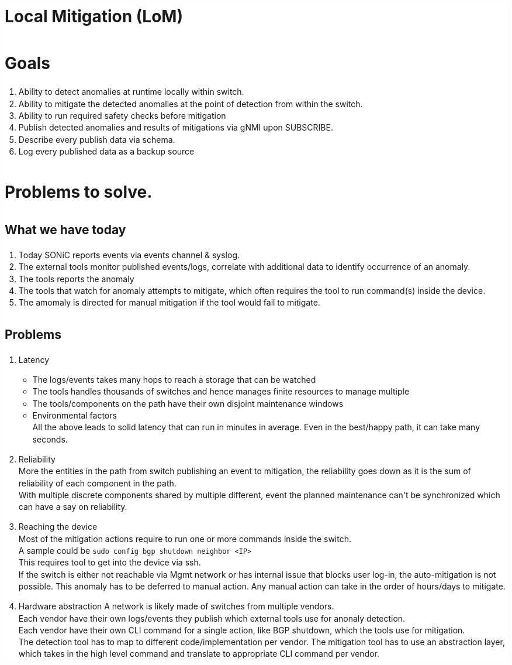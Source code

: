 Local Mitigation (LoM)
=============================================

# Goals
1. Ability to detect anomalies at runtime locally within switch.
2. Ability to mitigate the detected anomalies at the point of detection from within the switch.
3. Ability to run required safety checks before mitigation
4. Publish detected anomalies and results of mitigations via gNMI upon SUBSCRIBE.
5. Describe every publish data via schema.
6. Log every published data as a backup source

# Problems to solve. 
## What we have today
1. Today SONiC reports events via events channel & syslog.
2. The external tools monitor published events/logs, correlate with additional data to identify occurrence of an anomaly.
3. The tools reports the anomaly
4. The tools that watch for anomaly attempts to mitigate, which often requires the tool to run command(s) inside the device.
5. The amomaly is directed for manual mitigation if the tool would fail to mitigate.

## Problems
1. Latency</br>
   - The logs/events takes many hops to reach a storage that can be watched
   - The tools handles thousands of switches and hence manages finite resources to manage multiple
   - The tools/components on the path have their own disjoint maintenance windows
   - Environmental factors</br>
   All the above leads to solid latency that can run in minutes in average. Even in the best/happy path, it can take many seconds.
   
2. Reliability</br>
   More the entities in the path from switch publishing an event to mitigation, the reliability goes down as it is the sum of reliability of each component in the path. </br>
   With multiple discrete components shared by multiple different, event the planned maintenance can't be synchronized which can have a say on reliability.
   
3. Reaching the device</br>
   Most of the mitigation actions require to run one or more commands inside the switch.</br>
   A sample could be `sudo config bgp shutdown neighbor <IP>`</br>
   This requires tool to get into the device via ssh.</br>
   If the switch is either not reachable via Mgmt network or has internal issue that blocks user log-in, the auto-mitigation is not possible.
   This anomaly has to be deferred to manual action.
   Any manual action can take in the order of hours/days to mitigate.

4. Hardware abstraction
   A network is likely made of switches from multiple vendors.</br>
   Each vendor have their own logs/events they publish which external tools use for anonaly detection.</br>
   Each vendor have their own CLI command for a single action, like BGP shutdown, which the tools use for mitigation.</br>
   The detection tool has to map to different code/implementation per vendor.
   The mitigation tool has to use an abstraction layer, which takes in the high level command and translate to appropriate CLI command per vendor.
   